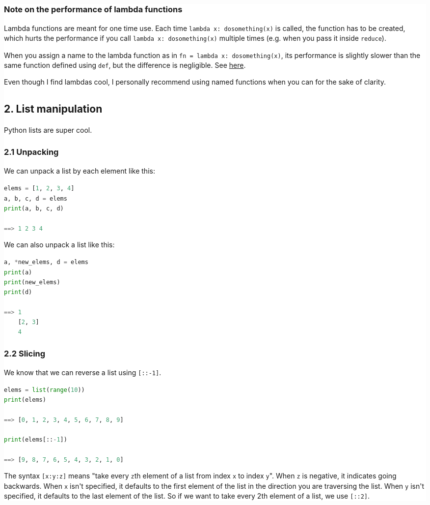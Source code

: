 ### Note on the performance of lambda functions

Lambda functions are meant for one time use. Each time `lambda x: dosomething(x)` is called, the function has to be created, which hurts the performance if you call `lambda x: dosomething(x)` multiple times (e.g. when you pass it inside `reduce`).

When you assign a name to the lambda function as in `fn = lambda x: dosomething(x)`, its performance is slightly slower than the same function defined using `def`, but the difference is negligible. See [here](https://stackoverflow.com/questions/26540885/lambda-is-slower-than-function-call-in-python-why).

Even though I find lambdas cool, I personally recommend using named functions when you can for the sake of clarity.

## 2. List manipulation
Python lists are super cool.

### 2.1 Unpacking
We can unpack a list by each element like this:
```python
elems = [1, 2, 3, 4]
a, b, c, d = elems
print(a, b, c, d)

==> 1 2 3 4
```

We can also unpack a list like this:

```python
a, *new_elems, d = elems
print(a)
print(new_elems)
print(d)

==> 1
    [2, 3]
    4
```

### 2.2 Slicing
We know that we can reverse a list using `[::-1]`.

```python
elems = list(range(10))
print(elems)

==> [0, 1, 2, 3, 4, 5, 6, 7, 8, 9]

print(elems[::-1])

==> [9, 8, 7, 6, 5, 4, 3, 2, 1, 0]
```
The syntax `[x:y:z]` means \"take every `z`th element of a list from index `x` to index `y`\". When `z` is negative, it indicates going backwards. When `x` isn't specified, it defaults to the first element of the list in the direction you are traversing the list. When `y` isn't specified, it defaults to the last element of the list. So if we want to take every 2th element of a list, we use `[::2]`.
